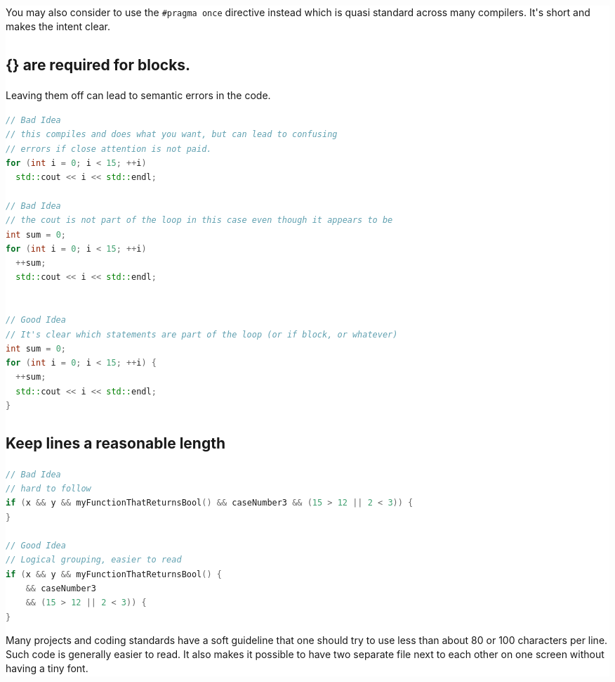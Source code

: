 You may also consider to use the `#pragma once` directive instead which is quasi standard across many compilers. 
It's short and makes the intent clear. 


## {} are required for blocks. 
Leaving them off can lead to semantic errors in the code.

```cpp
// Bad Idea
// this compiles and does what you want, but can lead to confusing
// errors if close attention is not paid.
for (int i = 0; i < 15; ++i)
  std::cout << i << std::endl;

// Bad Idea
// the cout is not part of the loop in this case even though it appears to be
int sum = 0;
for (int i = 0; i < 15; ++i)
  ++sum;
  std::cout << i << std::endl;
  
  
// Good Idea
// It's clear which statements are part of the loop (or if block, or whatever)
int sum = 0;
for (int i = 0; i < 15; ++i) {
  ++sum;
  std::cout << i << std::endl;
}
```

## Keep lines a reasonable length

```cpp
// Bad Idea
// hard to follow
if (x && y && myFunctionThatReturnsBool() && caseNumber3 && (15 > 12 || 2 < 3)) { 
}

// Good Idea
// Logical grouping, easier to read
if (x && y && myFunctionThatReturnsBool() {
    && caseNumber3 
    && (15 > 12 || 2 < 3)) { 
}
```

Many projects and coding standards have a soft guideline that one should try to use less than about 80 or 100 characters per line. 
Such code is generally easier to read. 
It also makes it possible to have two separate file next to each other on one screen without having a tiny font. 
